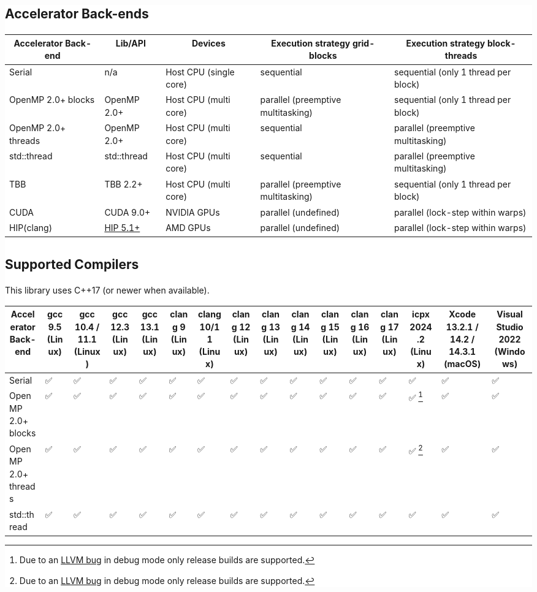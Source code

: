 
Accelerator Back-ends
---------------------

| Accelerator Back-end   | Lib/API                                                 | Devices                | Execution strategy grid-blocks     | Execution strategy block-threads     |
|------------------------|---------------------------------------------------------|------------------------|------------------------------------|--------------------------------------|
| Serial                 | n/a                                                     | Host CPU (single core) | sequential                         | sequential (only 1 thread per block) |
| OpenMP 2.0+ blocks     | OpenMP 2.0+                                             | Host CPU (multi core)  | parallel (preemptive multitasking) | sequential (only 1 thread per block) |
| OpenMP 2.0+ threads    | OpenMP 2.0+                                             | Host CPU (multi core)  | sequential                         | parallel (preemptive multitasking)   |
| std::thread            | std::thread                                             | Host CPU (multi core)  | sequential                         | parallel (preemptive multitasking)   |
| TBB                    | TBB 2.2+                                                | Host CPU (multi core)  | parallel (preemptive multitasking) | sequential (only 1 thread per block) |
| CUDA                   | CUDA 9.0+                                               | NVIDIA GPUs            | parallel (undefined)               | parallel (lock-step within warps)    |
| HIP(clang)             | [HIP 5.1+](https://github.com/ROCm-Developer-Tools/HIP) | AMD GPUs               | parallel (undefined)               | parallel (lock-step within warps)    |


Supported Compilers
-------------------

This library uses C++17 (or newer when available).

| Accelerator Back-end | gcc 9.5 (Linux)                           | gcc 10.4 / 11.1 (Linux)                   | gcc 12.3 (Linux)                      | gcc 13.1 (Linux)                      | clang 9 (Linux)                           | clang 10/11 (Linux)                             | clang 12 (Linux)                          | clang 13 (Linux)                      | clang 14 (Linux)                      | clang 15 (Linux)                      | clang 16 (Linux)                      | clang 17 (Linux)                      | icpx 2024.2 (Linux)     | Xcode 13.2.1 / 14.2 / 14.3.1 (macOS) | Visual Studio 2022 (Windows) |
|----------------------|-------------------------------------------|-------------------------------------------|---------------------------------------|---------------------------------------|-------------------------------------------|-------------------------------------------------|-------------------------------------------|---------------------------------------|---------------------------------------|---------------------------------------|---------------------------------------|---------------------------------------|-------------------------|--------------------------------------|------------------------------|
| Serial               | :white_check_mark:                        | :white_check_mark:                        | :white_check_mark:                    | :white_check_mark:                    | :white_check_mark:                        | :white_check_mark:                              | :white_check_mark:                        | :white_check_mark:                    | :white_check_mark:                    | :white_check_mark:                    | :white_check_mark:                    | :white_check_mark:                    | :white_check_mark:      | :white_check_mark:                   | :white_check_mark:           |
| OpenMP 2.0+ blocks   | :white_check_mark:                        | :white_check_mark:                        | :white_check_mark:                    | :white_check_mark:                    | :white_check_mark:                        | :white_check_mark:                              | :white_check_mark:                        | :white_check_mark:                    | :white_check_mark:                    | :white_check_mark:                    | :white_check_mark:                    | :white_check_mark:                    | :white_check_mark: [^1] | :white_check_mark:                   | :white_check_mark:           |
| OpenMP 2.0+ threads  | :white_check_mark:                        | :white_check_mark:                        | :white_check_mark:                    | :white_check_mark:                    | :white_check_mark:                        | :white_check_mark:                              | :white_check_mark:                        | :white_check_mark:                    | :white_check_mark:                    | :white_check_mark:                    | :white_check_mark:                    | :white_check_mark:                    | :white_check_mark: [^1] | :white_check_mark:                   | :white_check_mark:           |
| std::thread          | :white_check_mark:                        | :white_check_mark:                        | :white_check_mark:                    | :white_check_mark:                    | :white_check_mark:                        | :white_check_mark:                              | :white_check_mark:                        | :white_check_mark:                    | :white_check_mark:                    | :white_check_mark:                    | :white_check_mark:                    | :white_check_mark:                    | :white_check_mark:      | :white_check_mark:                   | :white_check_mark:           |

[^1]: Due to an [LLVM bug](https://github.com/llvm/llvm-project/issues/58491) in debug mode only release builds are supported.
[^2]: Due to a [CUDA bug](https://github.com/alpaka-group/alpaka/issues/2035) debug builds are only supported for CUDA versions >= 11.7.
[^3]: Due to an [`icpx` bug](https://github.com/intel/llvm/issues/10711) the OpenMP back-ends cannot be used together with the SYCL back-end.
[^4]: Currently, the unit tests are compiled but not executed.